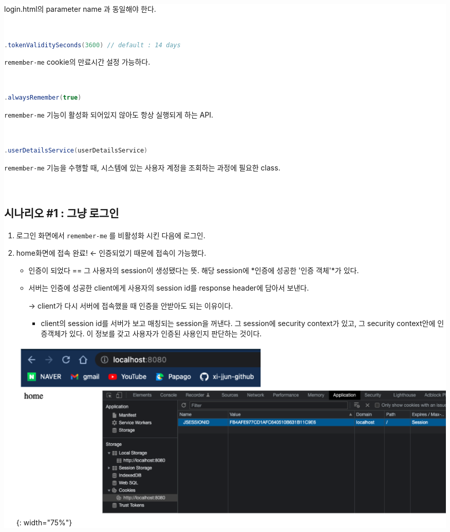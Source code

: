 login.html의 parameter name 과 동일해야 한다.

<br>

```java
.tokenValiditySeconds(3600) // default : 14 days
```

`remember-me` cookie의 만료시간 설정 가능하다.

<br>

```java
.alwaysRemember(true)
```

`remember-me` 기능이 활성화 되어있지 않아도 항상 실행되게 하는 API.

<br>

```java
.userDetailsService(userDetailsService)
```

`remember-me` 기능을 수행할 때, 시스템에 있는 사용자 계정을 조회하는 과정에 필요한 class.

<br>

## 시나리오 #1 : 그냥 로그인

1. 로그인 화면에서 `remember-me` 를 비활성화 시킨 다음에 로그인.

2. home화면에 접속 완료! ← 인증되었기 때문에 접속이 가능했다.

   - 인증이 되었다 == 그 사용자의 session이 생성됐다는 뜻. 해당 session에 *인증에 성공한 '인증 객체'*가 있다.

   - 서버는 인증에 성공한 client에게 사용자의 session id를 response header에 담아서 보낸다.

     → client가 다시 서버에 접속했을 때 인증을 안받아도 되는 이유이다.

     - client의 session id를 서버가 보고 매칭되는 session을 꺼낸다. 그 session에 security context가 있고, 그 security context안에 인증객체가 있다. 이 정보를 갖고 사용자가 인증된 사용인지 판단하는 것이다.

   ![security4_2](https://github.com/xi-jjun/xi-jjun.github.io/blob/master/_posts/Spring-security/img/security4_2.png?raw=True){: width="75%"}
